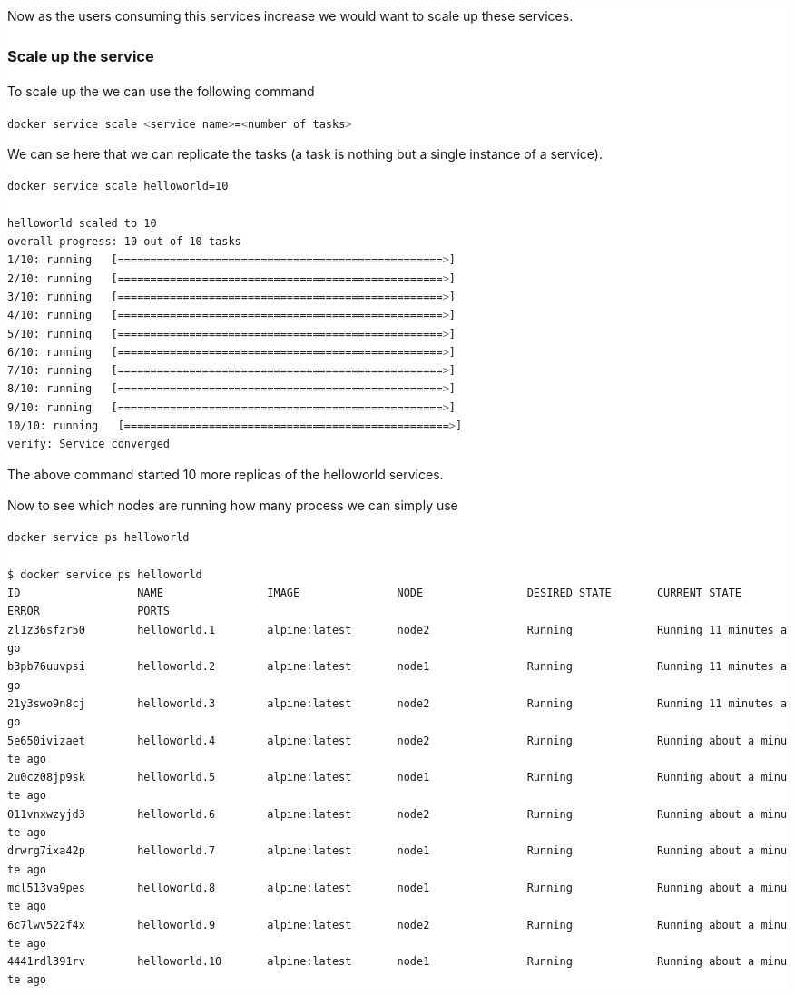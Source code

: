 
Now as the users consuming this services increase we would want to scale up these services.

### Scale up the service

To scale up the we can use the following command

```bash
docker service scale <service name>=<number of tasks>
```

We can se here that we can replicate the tasks (a task is nothing but a single instance of a service). 

```bash
docker service scale helloworld=10

helloworld scaled to 10
overall progress: 10 out of 10 tasks 
1/10: running   [==================================================>] 
2/10: running   [==================================================>] 
3/10: running   [==================================================>] 
4/10: running   [==================================================>] 
5/10: running   [==================================================>] 
6/10: running   [==================================================>] 
7/10: running   [==================================================>] 
8/10: running   [==================================================>] 
9/10: running   [==================================================>] 
10/10: running   [==================================================>] 
verify: Service converged 
```

The above command started 10 more replicas of the helloworld services.

Now to see which nodes are running how many process we can simply use

```bash
docker service ps helloworld

$ docker service ps helloworld
ID                  NAME                IMAGE               NODE                DESIRED STATE       CURRENT STATE                ERROR               PORTS
zl1z36sfzr50        helloworld.1        alpine:latest       node2               Running             Running 11 minutes ago                           
b3pb76uuvpsi        helloworld.2        alpine:latest       node1               Running             Running 11 minutes ago                           
21y3swo9n8cj        helloworld.3        alpine:latest       node2               Running             Running 11 minutes ago                           
5e650ivizaet        helloworld.4        alpine:latest       node2               Running             Running about a minute ago                       
2u0cz08jp9sk        helloworld.5        alpine:latest       node1               Running             Running about a minute ago                       
011vnxwzyjd3        helloworld.6        alpine:latest       node2               Running             Running about a minute ago                       
drwrg7ixa42p        helloworld.7        alpine:latest       node1               Running             Running about a minute ago                       
mcl513va9pes        helloworld.8        alpine:latest       node1               Running             Running about a minute ago                       
6c7lwv522f4x        helloworld.9        alpine:latest       node2               Running             Running about a minute ago                       
4441rdl391rv        helloworld.10       alpine:latest       node1               Running             Running about a minute ago      
```
